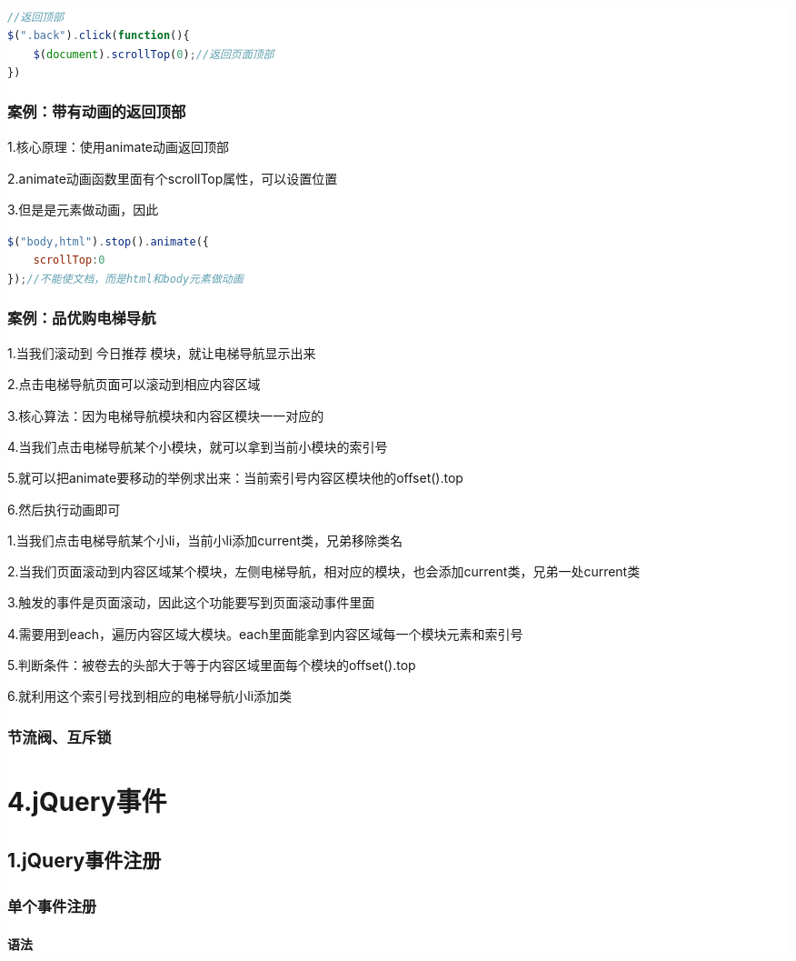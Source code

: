 ```javascript
//返回顶部
$(".back").click(function(){
    $(document).scrollTop(0);//返回页面顶部
})
```

### 案例：带有动画的返回顶部

1.核心原理：使用animate动画返回顶部

2.animate动画函数里面有个scrollTop属性，可以设置位置

3.但是是元素做动画，因此

```javascript
$("body,html").stop().animate({
	scrollTop:0
});//不能使文档，而是html和body元素做动画
```

### 案例：品优购电梯导航

1.当我们滚动到	今日推荐	模块，就让电梯导航显示出来

2.点击电梯导航页面可以滚动到相应内容区域

3.核心算法：因为电梯导航模块和内容区模块一一对应的

4.当我们点击电梯导航某个小模块，就可以拿到当前小模块的索引号

5.就可以把animate要移动的举例求出来：当前索引号内容区模块他的offset().top

6.然后执行动画即可



1.当我们点击电梯导航某个小li，当前小li添加current类，兄弟移除类名

2.当我们页面滚动到内容区域某个模块，左侧电梯导航，相对应的模块，也会添加current类，兄弟一处current类

3.触发的事件是页面滚动，因此这个功能要写到页面滚动事件里面

4.需要用到each，遍历内容区域大模块。each里面能拿到内容区域每一个模块元素和索引号

5.判断条件：被卷去的头部大于等于内容区域里面每个模块的offset().top

6.就利用这个索引号找到相应的电梯导航小li添加类

### 节流阀、互斥锁

# 4.jQuery事件

## 1.jQuery事件注册

### 单个事件注册

#### 语法
